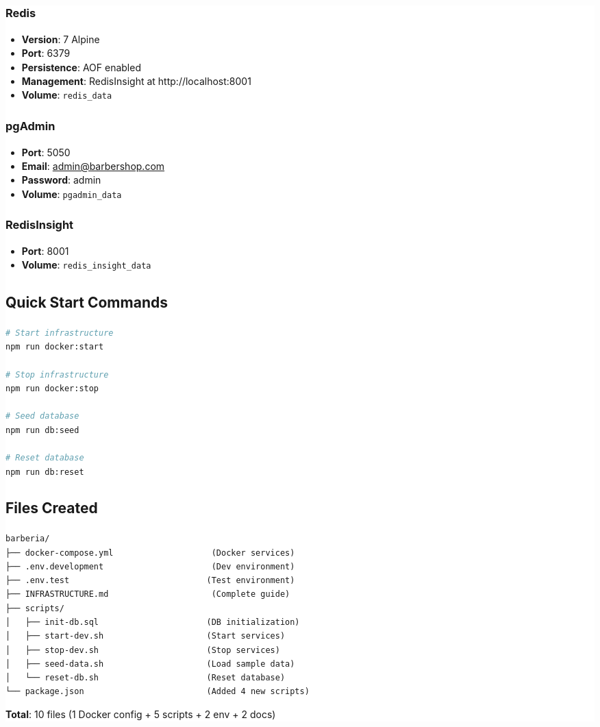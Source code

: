 ### Redis
- **Version**: 7 Alpine
- **Port**: 6379
- **Persistence**: AOF enabled
- **Management**: RedisInsight at http://localhost:8001
- **Volume**: `redis_data`

### pgAdmin
- **Port**: 5050
- **Email**: admin@barbershop.com
- **Password**: admin
- **Volume**: `pgadmin_data`

### RedisInsight
- **Port**: 8001
- **Volume**: `redis_insight_data`

## Quick Start Commands

```bash
# Start infrastructure
npm run docker:start

# Stop infrastructure
npm run docker:stop

# Seed database
npm run db:seed

# Reset database
npm run db:reset
```

## Files Created

```
barberia/
├── docker-compose.yml                    (Docker services)
├── .env.development                      (Dev environment)
├── .env.test                            (Test environment)
├── INFRASTRUCTURE.md                     (Complete guide)
├── scripts/
│   ├── init-db.sql                      (DB initialization)
│   ├── start-dev.sh                     (Start services)
│   ├── stop-dev.sh                      (Stop services)
│   ├── seed-data.sh                     (Load sample data)
│   └── reset-db.sh                      (Reset database)
└── package.json                         (Added 4 new scripts)
```

**Total**: 10 files (1 Docker config + 5 scripts + 2 env + 2 docs)
